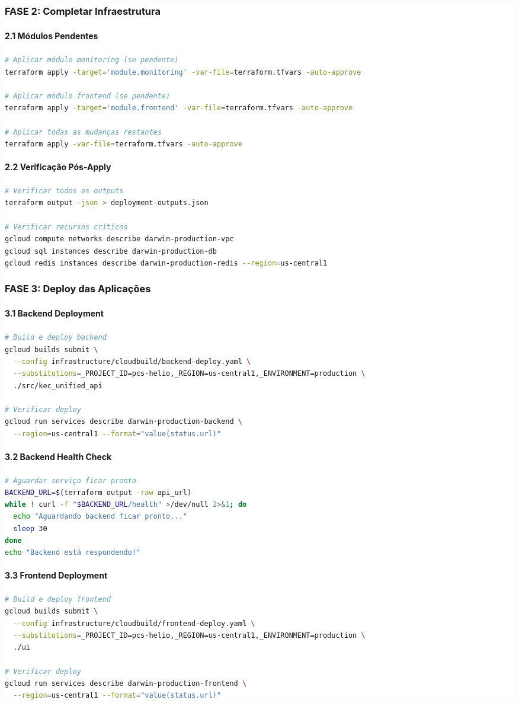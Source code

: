 ### **FASE 2: Completar Infraestrutura**

#### **2.1 Módulos Pendentes**
```bash
# Aplicar módulo monitoring (se pendente)
terraform apply -target='module.monitoring' -var-file=terraform.tfvars -auto-approve

# Aplicar módulo frontend (se pendente)  
terraform apply -target='module.frontend' -var-file=terraform.tfvars -auto-approve

# Aplicar todas as mudanças restantes
terraform apply -var-file=terraform.tfvars -auto-approve
```

#### **2.2 Verificação Pós-Apply**
```bash
# Verificar todos os outputs
terraform output -json > deployment-outputs.json

# Verificar recursos críticos
gcloud compute networks describe darwin-production-vpc
gcloud sql instances describe darwin-production-db
gcloud redis instances describe darwin-production-redis --region=us-central1
```

### **FASE 3: Deploy das Aplicações**

#### **3.1 Backend Deployment**
```bash
# Build e deploy backend
gcloud builds submit \
  --config infrastructure/cloudbuild/backend-deploy.yaml \
  --substitutions=_PROJECT_ID=pcs-helio,_REGION=us-central1,_ENVIRONMENT=production \
  ./src/kec_unified_api

# Verificar deploy
gcloud run services describe darwin-production-backend \
  --region=us-central1 --format="value(status.url)"
```

#### **3.2 Backend Health Check**
```bash
# Aguardar serviço ficar pronto
BACKEND_URL=$(terraform output -raw api_url)
while ! curl -f "$BACKEND_URL/health" >/dev/null 2>&1; do
  echo "Aguardando backend ficar pronto..."
  sleep 30
done
echo "Backend está respondendo!"
```

#### **3.3 Frontend Deployment**
```bash
# Build e deploy frontend
gcloud builds submit \
  --config infrastructure/cloudbuild/frontend-deploy.yaml \
  --substitutions=_PROJECT_ID=pcs-helio,_REGION=us-central1,_ENVIRONMENT=production \
  ./ui

# Verificar deploy
gcloud run services describe darwin-production-frontend \
  --region=us-central1 --format="value(status.url)"
```
